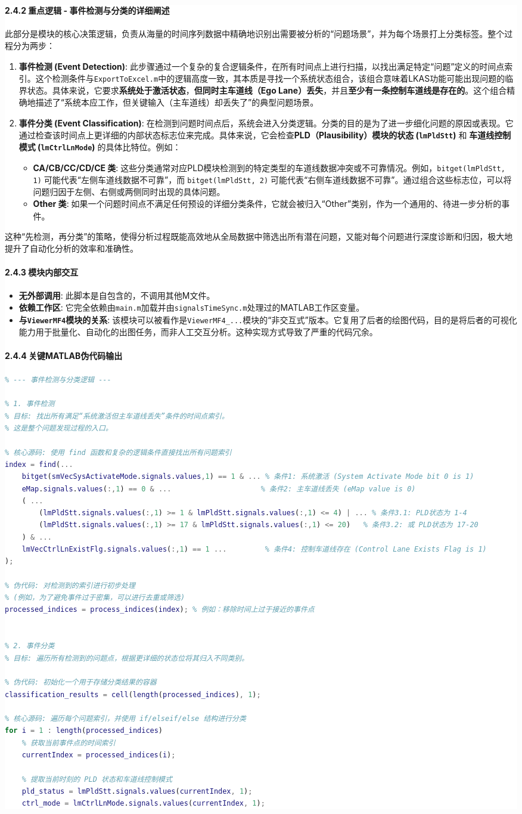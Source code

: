 #### 2.4.2 重点逻辑 - 事件检测与分类的详细阐述
此部分是模块的核心决策逻辑，负责从海量的时间序列数据中精确地识别出需要被分析的“问题场景”，并为每个场景打上分类标签。整个过程分为两步：

1.  **事件检测 (Event Detection)**:
    此步骤通过一个复杂的复合逻辑条件，在所有时间点上进行扫描，以找出满足特定“问题”定义的时间点索引。这个检测条件与`ExportToExcel.m`中的逻辑高度一致，其本质是寻找一个系统状态组合，该组合意味着LKAS功能可能出现问题的临界状态。具体来说，它要求**系统处于激活状态**，**但同时主车道线（Ego Lane）丢失**，并且**至少有一条控制车道线是存在的**。这个组合精确地描述了“系统本应工作，但关键输入（主车道线）却丢失了”的典型问题场景。

2.  **事件分类 (Event Classification)**:
    在检测到问题时间点后，系统会进入分类逻辑。分类的目的是为了进一步细化问题的原因或表现。它通过检查该时间点上更详细的内部状态标志位来完成。具体来说，它会检查**PLD（Plausibility）模块的状态 (`lmPldStt`)** 和 **车道线控制模式 (`lmCtrlLnMode`)** 的具体比特位。例如：
    *   **CA/CB/CC/CD/CE 类**: 这些分类通常对应PLD模块检测到的特定类型的车道线数据冲突或不可靠情况。例如，`bitget(lmPldStt, 1)` 可能代表“左侧车道线数据不可靠”，而 `bitget(lmPldStt, 2)` 可能代表“右侧车道线数据不可靠”。通过组合这些标志位，可以将问题归因于左侧、右侧或两侧同时出现的具体问题。
    *   **Other 类**: 如果一个问题时间点不满足任何预设的详细分类条件，它就会被归入“Other”类别，作为一个通用的、待进一步分析的事件。

这种“先检测，再分类”的策略，使得分析过程既能高效地从全局数据中筛选出所有潜在问题，又能对每个问题进行深度诊断和归因，极大地提升了自动化分析的效率和准确性。

#### 2.4.3 模块内部交互
*   **无外部调用**: 此脚本是自包含的，不调用其他M文件。
*   **依赖工作区**: 它完全依赖由`main.m`加载并由`signalsTimeSync.m`处理过的MATLAB工作区变量。
*   **与`ViewerMF4`模块的关系**: 该模块可以被看作是`ViewerMF4_...`模块的“非交互式”版本。它复用了后者的绘图代码，目的是将后者的可视化能力用于批量化、自动化的出图任务，而非人工交互分析。这种实现方式导致了严重的代码冗余。

#### 2.4.4 关键MATLAB伪代码输出
```matlab
% --- 事件检测与分类逻辑 ---

% 1. 事件检测
% 目标: 找出所有满足“系统激活但主车道线丢失”条件的时间点索引。
% 这是整个问题发现过程的入口。

% 核心源码: 使用 find 函数和复杂的逻辑条件直接找出所有问题索引
index = find(...
    bitget(smVecSysActivateMode.signals.values,1) == 1 & ... % 条件1: 系统激活 (System Activate Mode bit 0 is 1)
    eMap.signals.values(:,1) == 0 & ...                     % 条件2: 主车道线丢失 (eMap value is 0)
    ( ...
        (lmPldStt.signals.values(:,1) >= 1 & lmPldStt.signals.values(:,1) <= 4) | ... % 条件3.1: PLD状态为 1-4
        (lmPldStt.signals.values(:,1) >= 17 & lmPldStt.signals.values(:,1) <= 20)   % 条件3.2: 或 PLD状态为 17-20
    ) & ...
    lmVecCtrlLnExistFlg.signals.values(:,1) == 1 ...         % 条件4: 控制车道线存在 (Control Lane Exists Flag is 1)
);

% 伪代码: 对检测到的索引进行初步处理
% (例如，为了避免事件过于密集，可以进行去重或筛选)
processed_indices = process_indices(index); % 例如：移除时间上过于接近的事件点


% 2. 事件分类
% 目标: 遍历所有检测到的问题点，根据更详细的状态位将其归入不同类别。

% 伪代码: 初始化一个用于存储分类结果的容器
classification_results = cell(length(processed_indices), 1);

% 核心源码: 遍历每个问题索引，并使用 if/elseif/else 结构进行分类
for i = 1 : length(processed_indices)
    % 获取当前事件点的时间索引
    currentIndex = processed_indices(i);

    % 提取当前时刻的 PLD 状态和车道线控制模式
    pld_status = lmPldStt.signals.values(currentIndex, 1);
    ctrl_mode = lmCtrlLnMode.signals.values(currentIndex, 1);
```